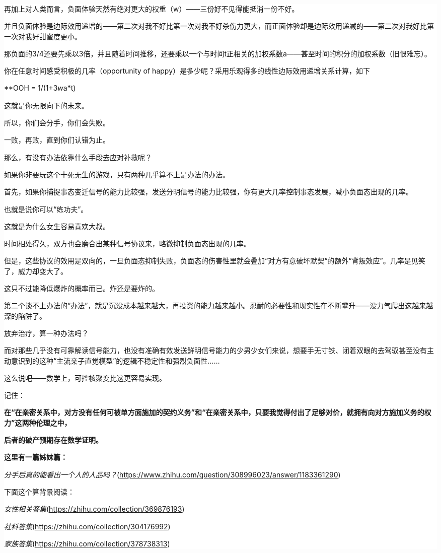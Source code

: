再加上对人类而言，负面体验天然有绝对更大的权重（w）——三份好不见得能抵消一份不好。

并且负面体验是边际效用递增的——第二次对我不好比第一次对我不好杀伤力更大，而正面体验却是边际效用递减的——第二次对我好比第一次对我好甜蜜度更小。

那负面的3/4还要先乘以3倍，并且随着时间推移，还要乘以一个与时间t正相关的加权系数a——甚至时间的积分的加权系数（旧恨难忘）。

你在任意时间感受积极的几率（opportunity of happy）是多少呢？采用乐观得多的线性边际效用递增关系计算，如下

**OOH = 1/(1+3*w*a*t)

这就是你无限向下的未来。

所以，你们会分手，你们会失败。

一败，再败，直到你们认错为止。

那么，有没有办法依靠什么手段去应对补救呢？

如果你非要玩这个十死无生的游戏，只有两种几乎算不上是办法的办法。

首先，如果你捕捉事态变迁信号的能力比较强，发送分明信号的能力比较强，你有更大几率控制事态发展，减小负面态出现的几率。

也就是说你可以“练功夫”。

这就是为什么女生容易喜欢大叔。

时间相处得久，双方也会磨合出某种信号协议来，略微抑制负面态出现的几率。

但是，这些协议的效用是双向的，一旦负面态抑制失败，负面态的伤害性里就会叠加“对方有意破坏默契“的额外“背叛效应”。几率是见笑了，威力却变大了。

这只不过能降低爆炸的概率而已。炸还是要炸的。

第二个谈不上办法的“办法”，就是沉没成本越来越大，再投资的能力越来越小。忍耐的必要性和现实性在不断攀升——没力气爬出这越来越深的陷阱了。

放弃治疗，算一种办法吗？

而对那些几乎没有可靠解读信号能力，也没有准确有效发送鲜明信号能力的少男少女们来说，想要手无寸铁、闭着双眼的去驾驭甚至没有主动意识到的这种“主流亲子直觉模型”的逻辑不稳定性和强烈负面性……

这么说吧——数学上，可控核聚变比这更容易实现。

记住：

**在“在亲密关系中，对方没有任何可被单方面施加的契约义务”和“在亲密关系中，只要我觉得付出了足够对价，就拥有向对方施加义务的权力”这两种伦理之中，**

**后者的破产预期存在数学证明。**

**这里有一篇姊妹篇：**

*分手后真的能看出一个人的人品吗？*(https://www.zhihu.com/question/308996023/answer/1183361290)

下面这个算背景阅读：

*女性相关答集*(https://zhihu.com/collection/369876193)

*社科答集*(https://zhihu.com/collection/304176992)

*家族答集*(https://zhihu.com/collection/378738313)

